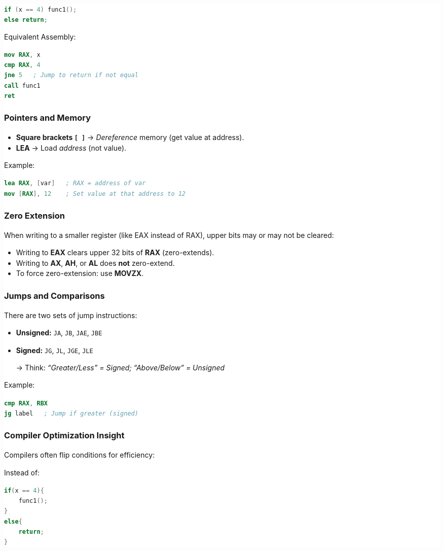 ```c
if (x == 4) func1();
else return;
```

Equivalent Assembly:

```nasm
mov RAX, x
cmp RAX, 4
jne 5   ; Jump to return if not equal
call func1
ret
```

### **Pointers and Memory**

- **Square brackets `[ ]`** → *Dereference* memory (get value at address).
- **LEA** → Load *address* (not value).

Example:

```nasm
lea RAX, [var]   ; RAX = address of var
mov [RAX], 12    ; Set value at that address to 12
```

### **Zero Extension**

When writing to a smaller register (like EAX instead of RAX), upper bits may or may not be cleared:

- Writing to **EAX** clears upper 32 bits of **RAX** (zero-extends).
- Writing to **AX**, **AH**, or **AL** does **not** zero-extend.
- To force zero-extension: use **MOVZX**.

### **Jumps and Comparisons**

There are two sets of jump instructions:

- **Unsigned:** `JA`, `JB`, `JAE`, `JBE`
- **Signed:** `JG`, `JL`, `JGE`, `JLE`
    
    → Think: *“Greater/Less” = Signed; “Above/Below” = Unsigned*
    

Example:

```nasm
cmp RAX, RBX
jg label   ; Jump if greater (signed)
```

### **Compiler Optimization Insight**

Compilers often flip conditions for efficiency:

Instead of:

```cpp
if(x == 4){
    func1();
}
else{
    return;
}
```
